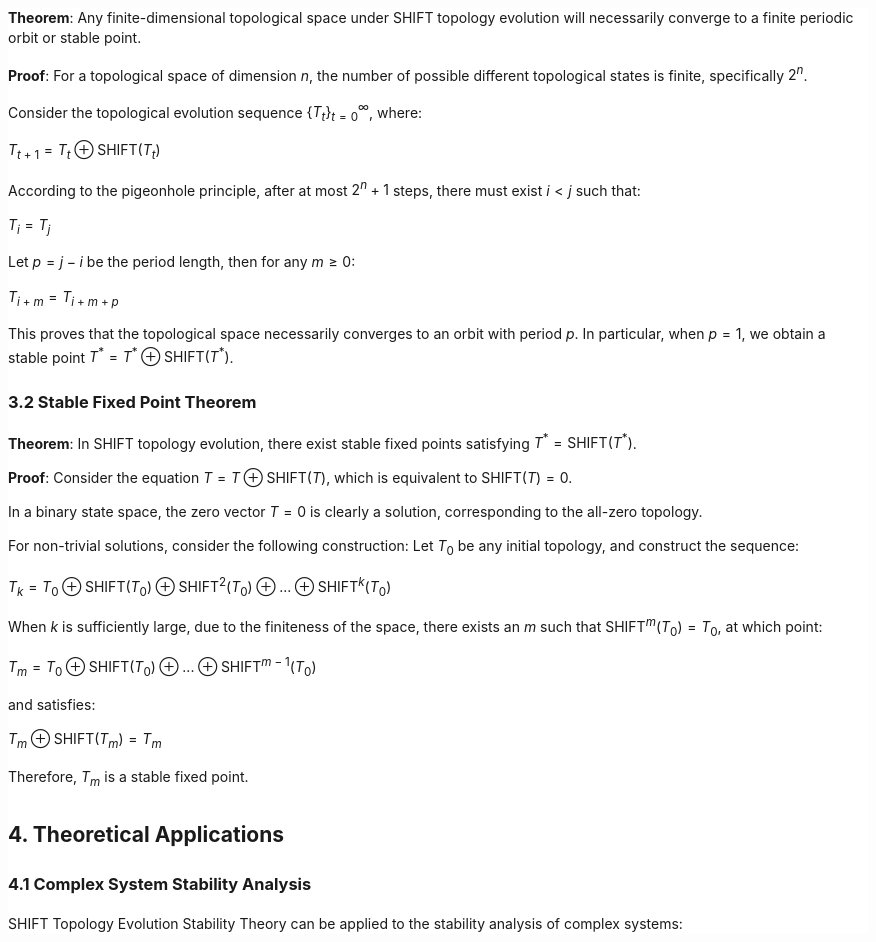 **Theorem**: Any finite-dimensional topological space under SHIFT topology evolution will necessarily converge to a finite periodic orbit or stable point.

**Proof**:
For a topological space of dimension $`n`$, the number of possible different topological states is finite, specifically $`2^n`$.

Consider the topological evolution sequence $`\{T_t\}_{t=0}^{\infty}`$, where:

$`T_{t+1} = T_t \oplus \text{SHIFT}(T_t)`$

According to the pigeonhole principle, after at most $`2^n + 1`$ steps, there must exist $`i < j`$ such that:

$`T_i = T_j`$

Let $`p = j - i`$ be the period length, then for any $`m \geq 0`$:

$`T_{i+m} = T_{i+m+p}`$

This proves that the topological space necessarily converges to an orbit with period $`p`$. In particular, when $`p = 1`$, we obtain a stable point $`T^* = T^* \oplus \text{SHIFT}(T^*)`$.

### 3.2 Stable Fixed Point Theorem

**Theorem**: In SHIFT topology evolution, there exist stable fixed points satisfying $`T^* = \text{SHIFT}(T^*)`$.

**Proof**:
Consider the equation $`T = T \oplus \text{SHIFT}(T)`$, which is equivalent to $`\text{SHIFT}(T) = 0`$.

In a binary state space, the zero vector $`T = 0`$ is clearly a solution, corresponding to the all-zero topology.

For non-trivial solutions, consider the following construction:
Let $`T_0`$ be any initial topology, and construct the sequence:

$`T_k = T_0 \oplus \text{SHIFT}(T_0) \oplus \text{SHIFT}^2(T_0) \oplus ... \oplus \text{SHIFT}^k(T_0)`$

When $`k`$ is sufficiently large, due to the finiteness of the space, there exists an $`m`$ such that $`\text{SHIFT}^m(T_0) = T_0`$, at which point:

$`T_m = T_0 \oplus \text{SHIFT}(T_0) \oplus ... \oplus \text{SHIFT}^{m-1}(T_0)`$

and satisfies:

$`T_m \oplus \text{SHIFT}(T_m) = T_m`$

Therefore, $`T_m`$ is a stable fixed point.

## 4. Theoretical Applications

### 4.1 Complex System Stability Analysis

SHIFT Topology Evolution Stability Theory can be applied to the stability analysis of complex systems:
